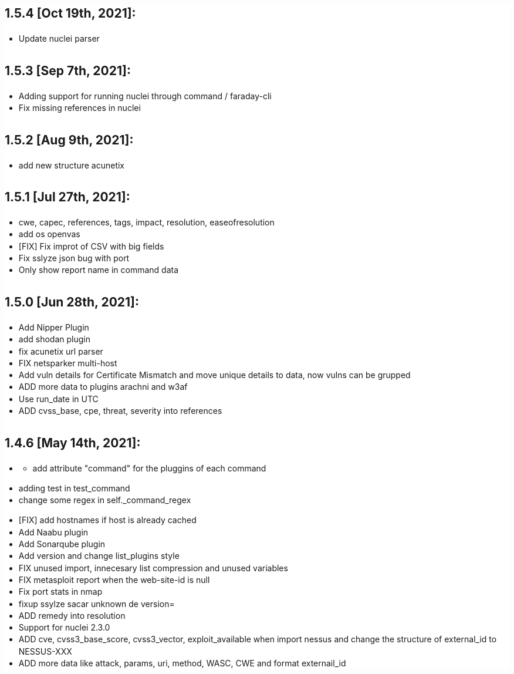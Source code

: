 1.5.4 [Oct 19th, 2021]:
---
 * Update nuclei parser

1.5.3 [Sep 7th, 2021]:
---
 * Adding support for running nuclei through command / faraday-cli 
 * Fix missing references in nuclei

1.5.2 [Aug 9th, 2021]:
---
 * add new structure acunetix 

1.5.1 [Jul 27th, 2021]:
---
 * cwe, capec, references, tags, impact, resolution, easeofresolution
 * add os openvas
 * [FIX] Fix improt of CSV with big fields
 * Fix sslyze json bug with port
 * Only show report name in command data

1.5.0 [Jun 28th, 2021]:
---
 * Add Nipper Plugin
 * add shodan plugin
 * fix acunetix url parser
 * FIX netsparker multi-host
 * Add vuln details for Certificate Mismatch and move unique details to data, now vulns can be grupped
 * ADD more data to plugins arachni and w3af
 * Use run_date in UTC
 * ADD cvss_base, cpe, threat, severity into references

1.4.6 [May 14th, 2021]:
---
 * - add attribute "command" for the pluggins of each command
- adding test in test_command
- change some regex in self._command_regex
 * [FIX] add hostnames if host is already cached
 * Add Naabu plugin
 * Add Sonarqube plugin
 * Add version and change list_plugins style
 * FIX unused import, innecesary list compression and unused variables
 * FIX metasploit report when the web-site-id is null
 * Fix port stats in nmap
 * fixup ssylze
sacar unknown de version=
 * ADD remedy into resolution
 * Support for nuclei 2.3.0
 * ADD cve, cvss3_base_score, cvss3_vector, exploit_available when import nessus and change the structure of external_id to NESSUS-XXX
 * ADD more data like attack, params, uri, method, WASC, CWE and format externail_id
